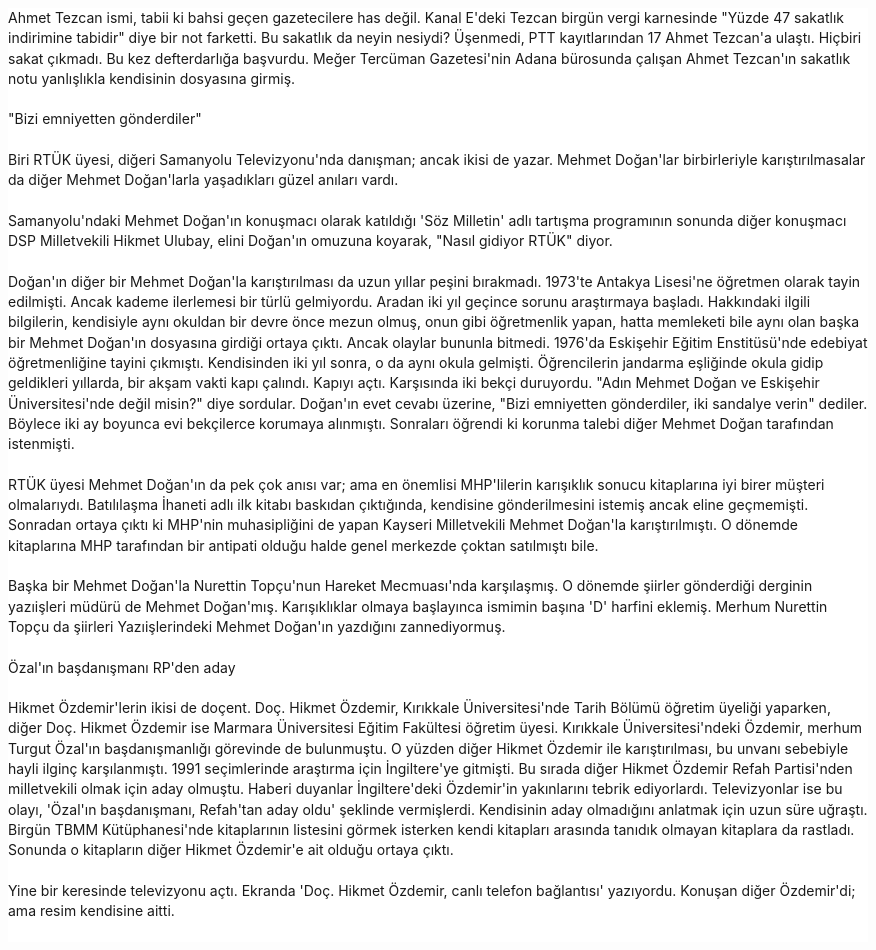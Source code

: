    Ahmet Tezcan ismi, tabii ki bahsi geçen gazetecilere has değil. Kanal E'deki Tezcan birgün vergi karnesinde "Yüzde 47 sakatlık indirimine tabidir" diye bir not farketti. Bu sakatlık da neyin nesiydi? Üşenmedi, PTT kayıtlarından 17 Ahmet Tezcan'a ulaştı. Hiçbiri sakat çıkmadı. Bu kez defterdarlığa başvurdu. Meğer Tercüman Gazetesi'nin Adana bürosunda çalışan Ahmet Tezcan'ın sakatlık notu yanlışlıkla kendisinin dosyasına girmiş.
   <br/>
   <br/>
   "Bizi emniyetten gönderdiler"
   <br/>
   <br/>
   Biri RTÜK üyesi, diğeri Samanyolu Televizyonu'nda danışman; ancak ikisi de yazar. Mehmet Doğan'lar birbirleriyle karıştırılmasalar da diğer Mehmet Doğan'larla yaşadıkları güzel anıları vardı.
   <br/>
   <br/>
   Samanyolu'ndaki Mehmet Doğan'ın konuşmacı olarak katıldığı 'Söz Milletin' adlı tartışma programının sonunda diğer konuşmacı DSP Milletvekili Hikmet Ulubay, elini Doğan'ın omuzuna koyarak, "Nasıl gidiyor RTÜK" diyor.
   <br/>
   <br/>
   Doğan'ın diğer bir Mehmet Doğan'la karıştırılması da uzun yıllar peşini bırakmadı. 1973'te Antakya Lisesi'ne öğretmen olarak tayin edilmişti. Ancak kademe ilerlemesi bir türlü gelmiyordu. Aradan iki yıl geçince sorunu araştırmaya başladı. Hakkındaki ilgili bilgilerin, kendisiyle aynı okuldan bir devre önce mezun olmuş, onun gibi öğretmenlik yapan, hatta memleketi bile aynı olan başka bir Mehmet Doğan'ın dosyasına girdiği ortaya çıktı. Ancak olaylar bununla bitmedi. 1976'da Eskişehir Eğitim Enstitüsü'nde edebiyat öğretmenliğine tayini çıkmıştı. Kendisinden iki yıl sonra, o da aynı okula gelmişti. Öğrencilerin jandarma eşliğinde okula gidip geldikleri yıllarda, bir akşam vakti kapı çalındı. Kapıyı açtı. Karşısında iki bekçi duruyordu. "Adın Mehmet Doğan ve Eskişehir Üniversitesi'nde değil misin?" diye sordular. Doğan'ın evet cevabı üzerine, "Bizi emniyetten gönderdiler, iki sandalye verin" dediler. Böylece iki ay boyunca evi bekçilerce korumaya alınmıştı. Sonraları öğrendi ki korunma talebi diğer Mehmet Doğan tarafından istenmişti.
   <br/>
   <br/>
   RTÜK üyesi Mehmet Doğan'ın da pek çok anısı var; ama en önemlisi MHP'lilerin karışıklık sonucu kitaplarına iyi birer müşteri olmalarıydı. Batılılaşma İhaneti adlı ilk kitabı baskıdan çıktığında, kendisine gönderilmesini istemiş ancak eline geçmemişti. Sonradan ortaya çıktı ki MHP'nin muhasipliğini de yapan Kayseri Milletvekili Mehmet Doğan'la karıştırılmıştı. O dönemde kitaplarına MHP tarafından bir antipati olduğu halde genel merkezde çoktan satılmıştı bile.
   <br/>
   <br/>
   Başka bir Mehmet Doğan'la Nurettin Topçu'nun Hareket Mecmuası'nda karşılaşmış. O dönemde şiirler gönderdiği derginin yazıişleri müdürü de Mehmet Doğan'mış. Karışıklıklar olmaya başlayınca ismimin başına 'D' harfini eklemiş. Merhum Nurettin Topçu da şiirleri Yazıişlerindeki Mehmet Doğan'ın yazdığını zannediyormuş.
   <br/>
   <br/>
   Özal'ın başdanışmanı RP'den aday
   <br/>
   <br/>
   Hikmet Özdemir'lerin ikisi de doçent. Doç. Hikmet Özdemir, Kırıkkale Üniversitesi'nde Tarih Bölümü öğretim üyeliği yaparken, diğer Doç. Hikmet Özdemir ise Marmara Üniversitesi Eğitim Fakültesi öğretim üyesi. Kırıkkale Üniversitesi'ndeki Özdemir, merhum Turgut Özal'ın başdanışmanlığı görevinde de bulunmuştu. O yüzden diğer Hikmet Özdemir ile karıştırılması, bu unvanı sebebiyle hayli ilginç karşılanmıştı. 1991 seçimlerinde araştırma için İngiltere'ye gitmişti. Bu sırada diğer Hikmet Özdemir Refah Partisi'nden milletvekili olmak için aday olmuştu. Haberi duyanlar İngiltere'deki Özdemir'in yakınlarını tebrik ediyorlardı. Televizyonlar ise bu olayı, 'Özal'ın başdanışmanı, Refah'tan aday oldu' şeklinde vermişlerdi. Kendisinin aday olmadığını anlatmak için uzun süre uğraştı. Birgün TBMM Kütüphanesi'nde kitaplarının listesini görmek isterken kendi kitapları arasında tanıdık olmayan kitaplara da rastladı. Sonunda o kitapların diğer Hikmet Özdemir'e ait olduğu ortaya çıktı.
   <br/>
   <br/>
   Yine bir keresinde televizyonu açtı. Ekranda 'Doç. Hikmet Özdemir, canlı telefon bağlantısı' yazıyordu. Konuşan diğer Özdemir'di; ama resim kendisine aitti.
   <br/>
   <br/>